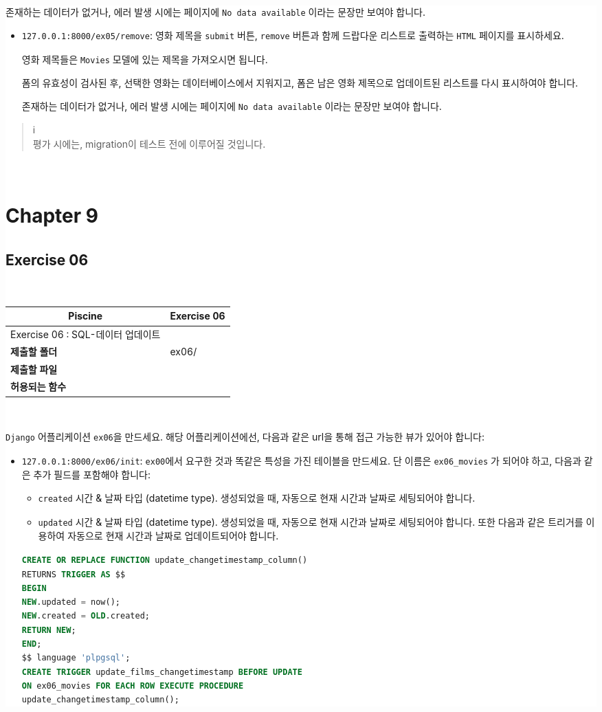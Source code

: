   존재하는 데이터가 없거나, 에러 발생 시에는 페이지에 `No data available` 이라는 문장만 보여야 합니다.

- `127.0.0.1:8000/ex05/remove`: 영화 제목을 `submit` 버튼, `remove` 버튼과 함께 드랍다운 리스트로 출력하는 `HTML` 페이지를 표시하세요.

  영화 제목들은 `Movies` 모델에 있는 제목을 가져오시면 됩니다.

  폼의 유효성이 검사된 후, 선택한 영화는 데이터베이스에서 지워지고, 폼은 남은 영화 제목으로 업데이트된 리스트를 다시 표시하여야 합니다.

  존재하는 데이터가 없거나, 에러 발생 시에는 페이지에 `No data available` 이라는 문장만 보여야 합니다.

> ℹ️ <br>
> 평가 시에는, migration이 테스트 전에 이루어질 것입니다.

<br>

# Chapter 9

## Exercise 06

​
<br>

| **Piscine**                       | Exercise 06 |
| --------------------------------- | ----------- |
| Exercise 06 : SQL-데이터 업데이트 |
| **제출할 폴더**                   | ex06/       |
| **제출할 파일**                   |             |
| **허용되는 함수**                 |             |

<br>

`Django` 어플리케이션 `ex06`을 만드세요. 해당 어플리케이션에선, 다음과 같은 url을 통해 접근 가능한 뷰가 있어야 합니다:

- `127.0.0.1:8000/ex06/init`: `ex00`에서 요구한 것과 똑같은 특성을 가진 테이블을 만드세요. 단 이름은 `ex06_movies` 가 되어야 하고, 다음과 같은 추가 필드를 포함해야 합니다:

  - `created` 시간 & 날짜 타입 (datetime type). 생성되었을 때, 자동으로 현재 시간과 날짜로 세팅되어야 합니다.

  - `updated` 시간 & 날짜 타입 (datetime type). 생성되었을 때, 자동으로 현재 시간과 날짜로 세팅되어야 합니다. 또한 다음과 같은 트리거를 이용하여 자동으로 현재 시간과 날짜로 업데이트되어야 합니다.

  ```sql
  CREATE OR REPLACE FUNCTION update_changetimestamp_column()
  RETURNS TRIGGER AS $$
  BEGIN
  NEW.updated = now();
  NEW.created = OLD.created;
  RETURN NEW;
  END;
  $$ language 'plpgsql';
  CREATE TRIGGER update_films_changetimestamp BEFORE UPDATE
  ON ex06_movies FOR EACH ROW EXECUTE PROCEDURE
  update_changetimestamp_column();
  ```
